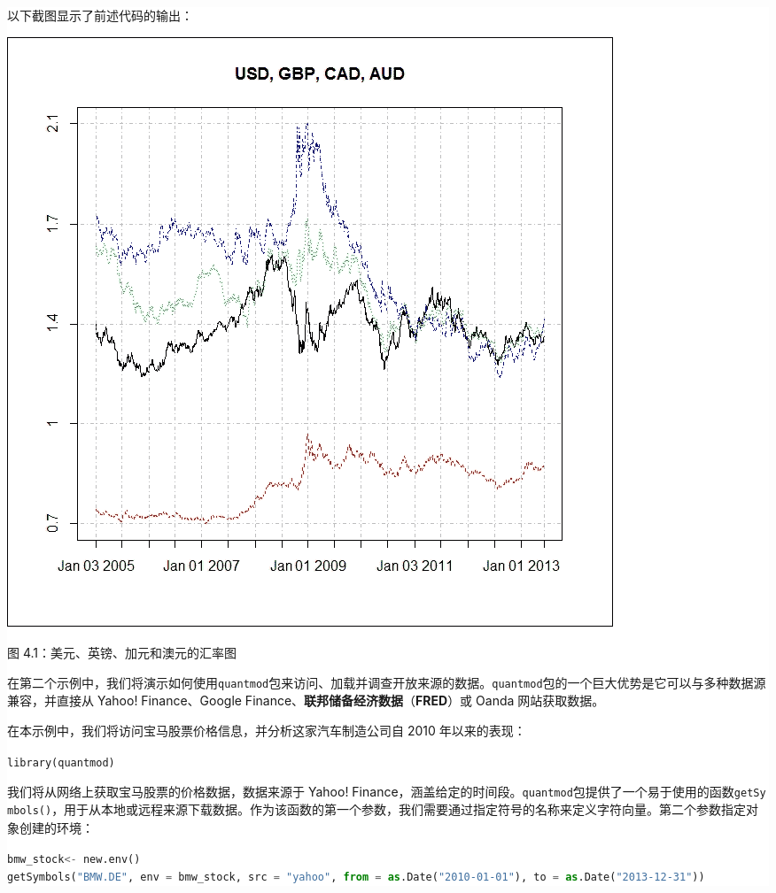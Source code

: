 以下截图显示了前述代码的输出：

![从开放源获取数据](img/2078OT_04_01.jpg)

图 4.1：美元、英镑、加元和澳元的汇率图

在第二个示例中，我们将演示如何使用`quantmod`包来访问、加载并调查开放来源的数据。`quantmod`包的一个巨大优势是它可以与多种数据源兼容，并直接从 Yahoo! Finance、Google Finance、**联邦储备经济数据**（**FRED**）或 Oanda 网站获取数据。

在本示例中，我们将访问宝马股票价格信息，并分析这家汽车制造公司自 2010 年以来的表现：

```py
library(quantmod)

```

我们将从网络上获取宝马股票的价格数据，数据来源于 Yahoo! Finance，涵盖给定的时间段。`quantmod`包提供了一个易于使用的函数`getSymbols()`，用于从本地或远程来源下载数据。作为该函数的第一个参数，我们需要通过指定符号的名称来定义字符向量。第二个参数指定对象创建的环境：

```py
bmw_stock<- new.env()
getSymbols("BMW.DE", env = bmw_stock, src = "yahoo", from = as.Date("2010-01-01"), to = as.Date("2013-12-31"))

```
